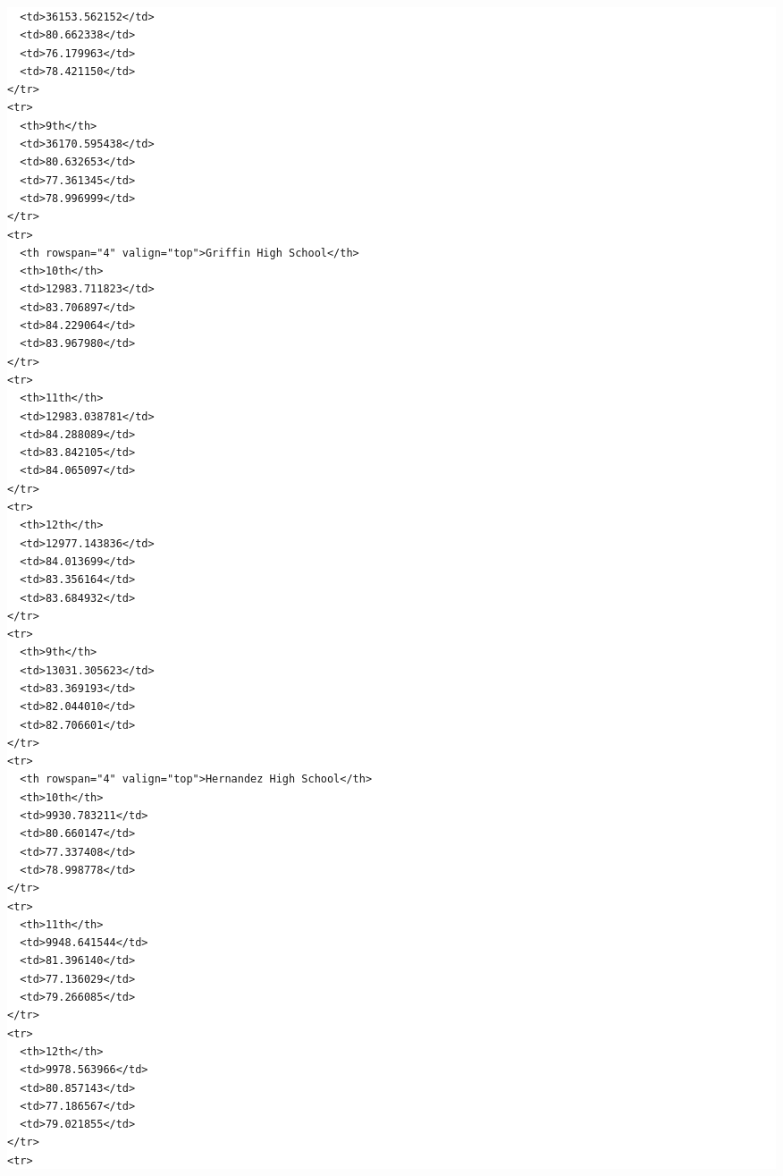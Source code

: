       <td>36153.562152</td>
      <td>80.662338</td>
      <td>76.179963</td>
      <td>78.421150</td>
    </tr>
    <tr>
      <th>9th</th>
      <td>36170.595438</td>
      <td>80.632653</td>
      <td>77.361345</td>
      <td>78.996999</td>
    </tr>
    <tr>
      <th rowspan="4" valign="top">Griffin High School</th>
      <th>10th</th>
      <td>12983.711823</td>
      <td>83.706897</td>
      <td>84.229064</td>
      <td>83.967980</td>
    </tr>
    <tr>
      <th>11th</th>
      <td>12983.038781</td>
      <td>84.288089</td>
      <td>83.842105</td>
      <td>84.065097</td>
    </tr>
    <tr>
      <th>12th</th>
      <td>12977.143836</td>
      <td>84.013699</td>
      <td>83.356164</td>
      <td>83.684932</td>
    </tr>
    <tr>
      <th>9th</th>
      <td>13031.305623</td>
      <td>83.369193</td>
      <td>82.044010</td>
      <td>82.706601</td>
    </tr>
    <tr>
      <th rowspan="4" valign="top">Hernandez High School</th>
      <th>10th</th>
      <td>9930.783211</td>
      <td>80.660147</td>
      <td>77.337408</td>
      <td>78.998778</td>
    </tr>
    <tr>
      <th>11th</th>
      <td>9948.641544</td>
      <td>81.396140</td>
      <td>77.136029</td>
      <td>79.266085</td>
    </tr>
    <tr>
      <th>12th</th>
      <td>9978.563966</td>
      <td>80.857143</td>
      <td>77.186567</td>
      <td>79.021855</td>
    </tr>
    <tr>